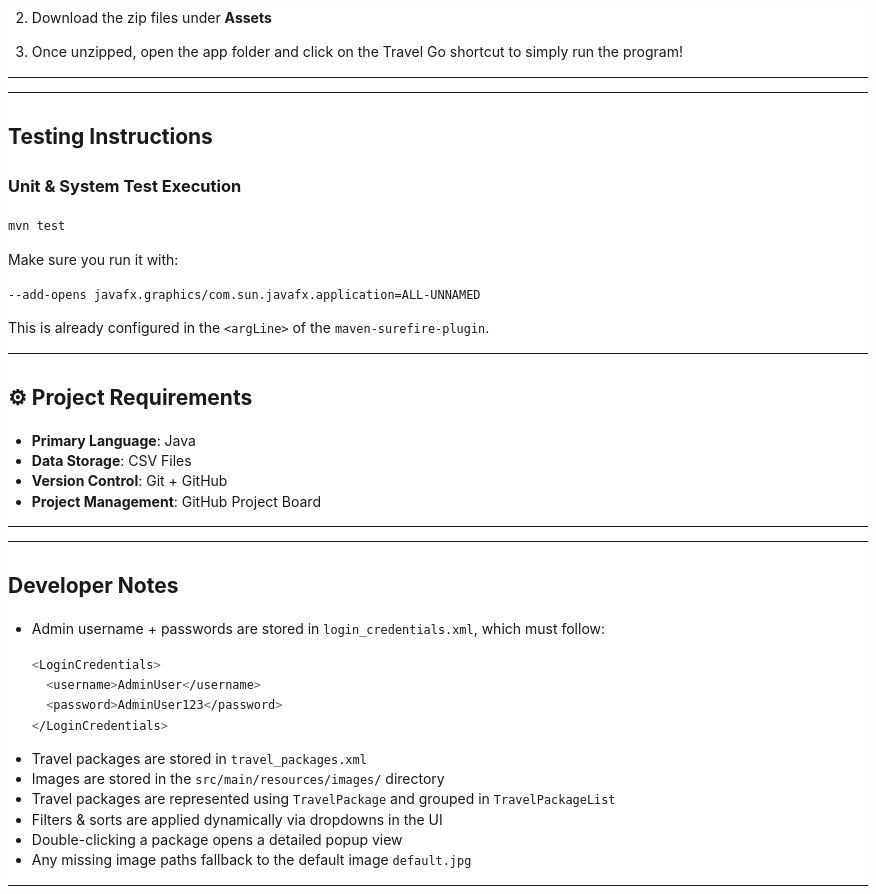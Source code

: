 2. Download the zip files under **Assets**

3. Once unzipped, open the app folder and click on the Travel Go shortcut to simply run the program!
   
---

---

## Testing Instructions

### Unit & System Test Execution

```bash
mvn test
```

Make sure you run it with:

```bash
--add-opens javafx.graphics/com.sun.javafx.application=ALL-UNNAMED
```

This is already configured in the `<argLine>` of the `maven-surefire-plugin`.

---

## ⚙️ **Project Requirements**
- **Primary Language**: Java
- **Data Storage**: CSV Files
- **Version Control**: Git + GitHub
- **Project Management**: GitHub Project Board

---

---

## Developer Notes

- Admin username + passwords are stored in `login_credentials.xml`, which must follow:
  ```bash
  <LoginCredentials>
    <username>AdminUser</username>
    <password>AdminUser123</password>
  </LoginCredentials>
  ```
- Travel packages are stored in `travel_packages.xml`
- Images are stored in the `src/main/resources/images/` directory
- Travel packages are represented using `TravelPackage` and grouped in `TravelPackageList`
- Filters & sorts are applied dynamically via dropdowns in the UI
- Double-clicking a package opens a detailed popup view
- Any missing image paths fallback to the default image `default.jpg`

---
